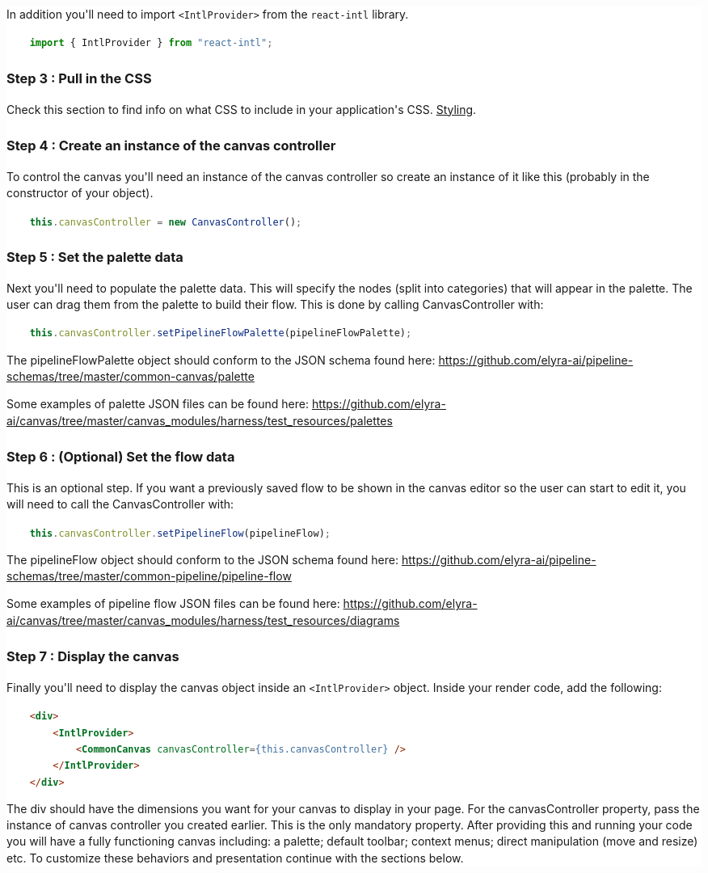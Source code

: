 In addition you'll need to import `<IntlProvider>` from the `react-intl` library.
```js
    import { IntlProvider } from "react-intl";
```

### Step 3 : Pull in the CSS
Check this section to find info on what CSS to include in your application's CSS. [Styling](02-set-up.md#overriding-styles-and-color-themes).


### Step 4 : Create an instance of the canvas controller
To control the canvas you'll need an instance of the canvas controller so create an instance of it like this (probably in the constructor of your object).
```js
    this.canvasController = new CanvasController();
```
### Step 5 : Set the palette data
Next you'll need to populate the palette data. This will specify the nodes (split into categories) that will appear in the palette. The user can drag them from the palette to build their flow. This is done by calling CanvasController with:
```js
    this.canvasController.setPipelineFlowPalette(pipelineFlowPalette);
```
The pipelineFlowPalette object should conform to the JSON schema found here:
https://github.com/elyra-ai/pipeline-schemas/tree/master/common-canvas/palette

Some examples of palette JSON files can be found here:
https://github.com/elyra-ai/canvas/tree/master/canvas_modules/harness/test_resources/palettes

### Step 6 : (Optional) Set the flow data
This is an optional step. If you want a previously saved flow to be shown in the canvas editor so the user can start to edit it, you will need to call the CanvasController with:
```js
    this.canvasController.setPipelineFlow(pipelineFlow);
```

The pipelineFlow object should conform to the JSON schema found here:
https://github.com/elyra-ai/pipeline-schemas/tree/master/common-pipeline/pipeline-flow

Some examples of pipeline flow JSON files can be found here:
https://github.com/elyra-ai/canvas/tree/master/canvas_modules/harness/test_resources/diagrams


### Step 7 : Display the canvas

Finally you'll need to display the canvas object inside an `<IntlProvider>` object. Inside your render code, add the following:
```html
    <div>
        <IntlProvider>
            <CommonCanvas canvasController={this.canvasController} />
        </IntlProvider>
    </div>
```
The div should have the dimensions you want for your canvas to display in your page. For the canvasController property, pass the instance of canvas controller you created earlier. This is the only mandatory property. After providing this and running your code you will have a fully functioning canvas including: a palette; default toolbar; context menus; direct manipulation (move and resize) etc. To customize these behaviors and presentation continue with the sections below.
